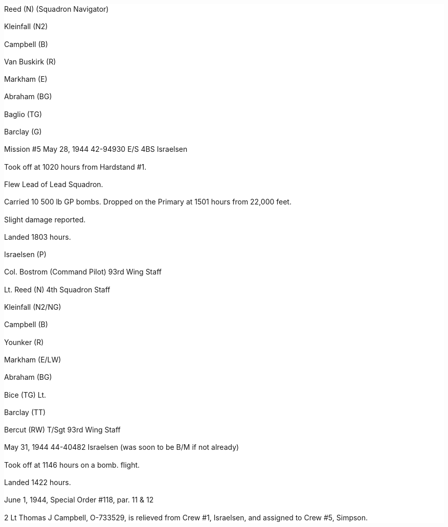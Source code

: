 Reed (N) (Squadron Navigator)

Kleinfall (N2)

Campbell (B)

Van Buskirk (R)

Markham (E)

Abraham (BG)

Baglio (TG)

Barclay (G)

Mission #5 May 28, 1944 42-94930 E/S 4BS Israelsen

Took off at 1020 hours from Hardstand #1.

Flew Lead of Lead Squadron.

Carried 10 500 lb GP bombs. Dropped on the Primary at 1501
hours from 22,000 feet.

Slight damage reported.

Landed 1803 hours.

Israelsen (P)

Col. Bostrom (Command Pilot) 93rd
Wing Staff

Lt. Reed (N) 4th
Squadron Staff

Kleinfall (N2/NG)

Campbell (B)

Younker (R)

Markham (E/LW)

Abraham (BG)

Bice (TG) Lt.

Barclay (TT)

Bercut (RW) T/Sgt 93rd Wing Staff

 May
31, 1944 44-40482 Israelsen (was soon to be B/M if not already)

Took off at 1146 hours on a bomb. flight.

Landed 1422 hours.


June 1, 1944, Special Order #118, par. 11 \& 12

2 Lt Thomas J Campbell, O-733529, is relieved from Crew #1,
Israelsen, and assigned to Crew #5, Simpson.
